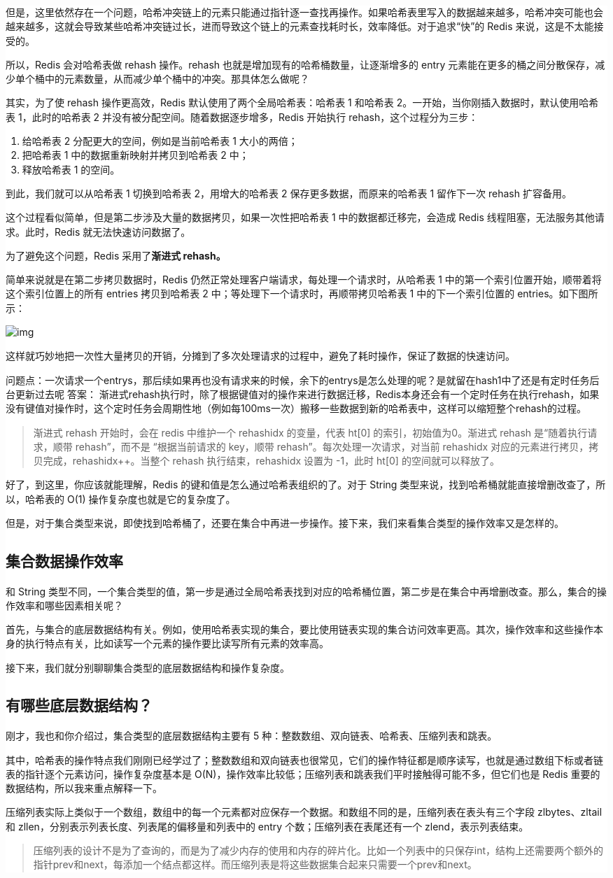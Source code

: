 但是，这里依然存在一个问题，哈希冲突链上的元素只能通过指针逐一查找再操作。如果哈希表里写入的数据越来越多，哈希冲突可能也会越来越多，这就会导致某些哈希冲突链过长，进而导致这个链上的元素查找耗时长，效率降低。对于追求“快”的 Redis 来说，这是不太能接受的。

所以，Redis 会对哈希表做 rehash 操作。rehash 也就是增加现有的哈希桶数量，让逐渐增多的 entry 元素能在更多的桶之间分散保存，减少单个桶中的元素数量，从而减少单个桶中的冲突。那具体怎么做呢？

其实，为了使 rehash 操作更高效，Redis 默认使用了两个全局哈希表：哈希表 1 和哈希表 2。一开始，当你刚插入数据时，默认使用哈希表 1，此时的哈希表 2 并没有被分配空间。随着数据逐步增多，Redis 开始执行 rehash，这个过程分为三步：

1. 给哈希表 2 分配更大的空间，例如是当前哈希表 1 大小的两倍；
2. 把哈希表 1 中的数据重新映射并拷贝到哈希表 2 中；
3. 释放哈希表 1 的空间。

到此，我们就可以从哈希表 1 切换到哈希表 2，用增大的哈希表 2 保存更多数据，而原来的哈希表 1 留作下一次 rehash 扩容备用。

这个过程看似简单，但是第二步涉及大量的数据拷贝，如果一次性把哈希表 1 中的数据都迁移完，会造成 Redis 线程阻塞，无法服务其他请求。此时，Redis 就无法快速访问数据了。

为了避免这个问题，Redis 采用了**渐进式 rehash。**

简单来说就是在第二步拷贝数据时，Redis 仍然正常处理客户端请求，每处理一个请求时，从哈希表 1 中的第一个索引位置开始，顺带着将这个索引位置上的所有 entries 拷贝到哈希表 2 中；等处理下一个请求时，再顺带拷贝哈希表 1 中的下一个索引位置的 entries。如下图所示：

![img](https://raw.githubusercontent.com/lijinzedev/picture/main/img/202205061458944.jpg)

这样就巧妙地把一次性大量拷贝的开销，分摊到了多次处理请求的过程中，避免了耗时操作，保证了数据的快速访问。

问题点：一次请求一个entrys，那后续如果再也没有请求来的时候，余下的entrys是怎么处理的呢？是就留在hash1中了还是有定时任务后台更新过去呢 答案： 渐进式rehash执行时，除了根据键值对的操作来进行数据迁移，Redis本身还会有一个定时任务在执行rehash，如果没有键值对操作时，这个定时任务会周期性地（例如每100ms一次）搬移一些数据到新的哈希表中，这样可以缩短整个rehash的过程。

> 渐进式 rehash 开始时，会在 redis 中维护一个 rehashidx 的变量，代表 ht[0] 的索引，初始值为0。渐进式 rehash 是“随着执行请求，顺带 rehash”，而不是 “根据当前请求的 key，顺带 rehash”。每次处理一次请求，对当前 rehashidx 对应的元素进行拷贝，拷贝完成，rehashidx++。当整个 rehash 执行结束，rehashidx 设置为 -1，此时 ht[0] 的空间就可以释放了。

好了，到这里，你应该就能理解，Redis 的键和值是怎么通过哈希表组织的了。对于 String 类型来说，找到哈希桶就能直接增删改查了，所以，哈希表的 O(1) 操作复杂度也就是它的复杂度了。

但是，对于集合类型来说，即使找到哈希桶了，还要在集合中再进一步操作。接下来，我们来看集合类型的操作效率又是怎样的。

## 集合数据操作效率

和 String 类型不同，一个集合类型的值，第一步是通过全局哈希表找到对应的哈希桶位置，第二步是在集合中再增删改查。那么，集合的操作效率和哪些因素相关呢？

首先，与集合的底层数据结构有关。例如，使用哈希表实现的集合，要比使用链表实现的集合访问效率更高。其次，操作效率和这些操作本身的执行特点有关，比如读写一个元素的操作要比读写所有元素的效率高。

接下来，我们就分别聊聊集合类型的底层数据结构和操作复杂度。

## 有哪些底层数据结构？

刚才，我也和你介绍过，集合类型的底层数据结构主要有 5 种：整数数组、双向链表、哈希表、压缩列表和跳表。

其中，哈希表的操作特点我们刚刚已经学过了；整数数组和双向链表也很常见，它们的操作特征都是顺序读写，也就是通过数组下标或者链表的指针逐个元素访问，操作复杂度基本是 O(N)，操作效率比较低；压缩列表和跳表我们平时接触得可能不多，但它们也是 Redis 重要的数据结构，所以我来重点解释一下。

压缩列表实际上类似于一个数组，数组中的每一个元素都对应保存一个数据。和数组不同的是，压缩列表在表头有三个字段 zlbytes、zltail 和 zllen，分别表示列表长度、列表尾的偏移量和列表中的 entry 个数；压缩列表在表尾还有一个 zlend，表示列表结束。

> 压缩列表的设计不是为了查询的，而是为了减少内存的使用和内存的碎片化。比如一个列表中的只保存int，结构上还需要两个额外的指针prev和next，每添加一个结点都这样。而压缩列表是将这些数据集合起来只需要一个prev和next。
